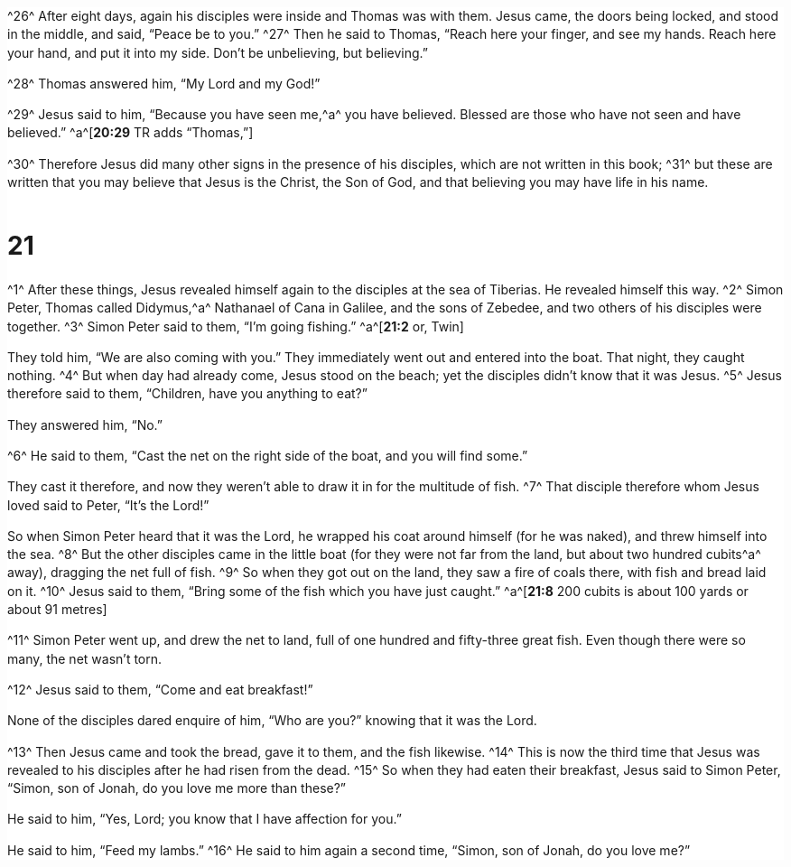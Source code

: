 ^26^ After eight days, again his disciples were inside and Thomas was with them. Jesus came, the doors being locked, and stood in the middle, and said, “Peace be to you.” ^27^ Then he said to Thomas, “Reach here your finger, and see my hands. Reach here your hand, and put it into my side. Don’t be unbelieving, but believing.” 

^28^ Thomas answered him, “My Lord and my God!” 

^29^ Jesus said to him, “Because you have seen me,^a^ you have believed. Blessed are those who have not seen and have believed.” 
^a^[**20:29** TR adds “Thomas,”]

^30^ Therefore Jesus did many other signs in the presence of his disciples, which are not written in this book; ^31^ but these are written that you may believe that Jesus is the Christ, the Son of God, and that believing you may have life in his name. 

# 21 
^1^ After these things, Jesus revealed himself again to the disciples at the sea of Tiberias. He revealed himself this way. ^2^ Simon Peter, Thomas called Didymus,^a^ Nathanael of Cana in Galilee, and the sons of Zebedee, and two others of his disciples were together. ^3^ Simon Peter said to them, “I’m going fishing.” 
^a^[**21:2** or, Twin]

They told him, “We are also coming with you.” They immediately went out and entered into the boat. That night, they caught nothing. ^4^ But when day had already come, Jesus stood on the beach; yet the disciples didn’t know that it was Jesus. ^5^ Jesus therefore said to them, “Children, have you anything to eat?” 

They answered him, “No.” 

^6^ He said to them, “Cast the net on the right side of the boat, and you will find some.” 

They cast it therefore, and now they weren’t able to draw it in for the multitude of fish. ^7^ That disciple therefore whom Jesus loved said to Peter, “It’s the Lord!” 

So when Simon Peter heard that it was the Lord, he wrapped his coat around himself (for he was naked), and threw himself into the sea. ^8^ But the other disciples came in the little boat (for they were not far from the land, but about two hundred cubits^a^ away), dragging the net full of fish. ^9^ So when they got out on the land, they saw a fire of coals there, with fish and bread laid on it. ^10^ Jesus said to them, “Bring some of the fish which you have just caught.” 
^a^[**21:8** 200 cubits is about 100 yards or about 91 metres]

^11^ Simon Peter went up, and drew the net to land, full of one hundred and fifty-three great fish. Even though there were so many, the net wasn’t torn. 

^12^ Jesus said to them, “Come and eat breakfast!” 

None of the disciples dared enquire of him, “Who are you?” knowing that it was the Lord. 

^13^ Then Jesus came and took the bread, gave it to them, and the fish likewise. ^14^ This is now the third time that Jesus was revealed to his disciples after he had risen from the dead. ^15^ So when they had eaten their breakfast, Jesus said to Simon Peter, “Simon, son of Jonah, do you love me more than these?” 

He said to him, “Yes, Lord; you know that I have affection for you.” 

He said to him, “Feed my lambs.” ^16^ He said to him again a second time, “Simon, son of Jonah, do you love me?” 
